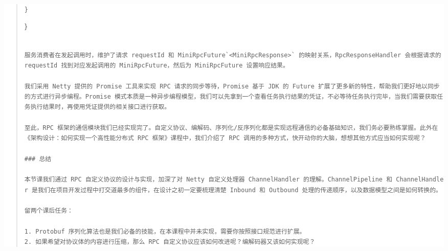 >     }
> }
> ```
>
> 服务消费者在发起调用时，维护了请求 requestId 和 MiniRpcFuture`<MiniRpcResponse>` 的映射关系，RpcResponseHandler 会根据请求的 requestId 找到对应发起调用的 MiniRpcFuture，然后为 MiniRpcFuture 设置响应结果。
>
> 我们采用 Netty 提供的 Promise 工具来实现 RPC 请求的同步等待，Promise 基于 JDK 的 Future 扩展了更多新的特性，帮助我们更好地以同步的方式进行异步编程。Promise 模式本质是一种异步编程模型，我们可以先拿到一个查看任务执行结果的凭证，不必等待任务执行完毕，当我们需要获取任务执行结果时，再使用凭证提供的相关接口进行获取。
>
> 至此，RPC 框架的通信模块我们已经实现完了。自定义协议、编解码、序列化/反序列化都是实现远程通信的必备基础知识，我们务必要熟练掌握。此外在《架构设计：如何实现一个高性能分布式 RPC 框架》课程中，我们介绍了 RPC 调用的多种方式，快开动你的大脑，想想其他方式应当如何实现呢？
>
> ### 总结
>
> 本节课我们通过 RPC 自定义协议的设计与实现，加深了对 Netty 自定义处理器 ChannelHandler 的理解。ChannelPipeline 和 ChannelHandler 是我们在项目开发过程中打交道最多的组件，在设计之初一定要梳理清楚 Inbound 和 Outbound 处理的传递顺序，以及数据模型之间是如何转换的。
>
> 留两个课后任务：
>
> 1. Protobuf 序列化算法也是我们必备的技能，在本课程中并未实现，需要你按照接口规范进行扩展。
> 2. 如果希望对协议体的内容进行压缩，那么 RPC 自定义协议应该如何改进呢？编解码器又该如何实现呢？